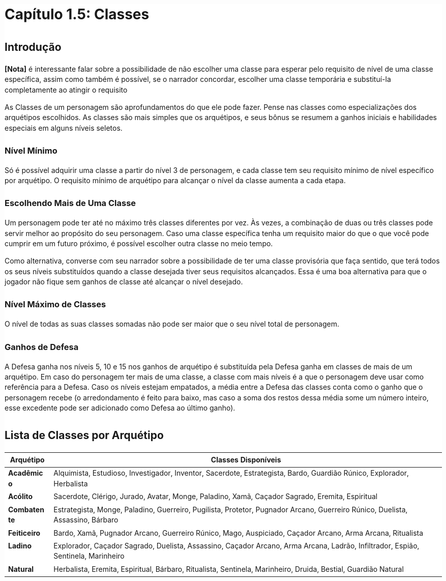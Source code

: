 # Capítulo 1.5: Classes

## Introdução

**[Nota]** é interessante falar sobre a possibilidade de não escolher uma classe para esperar pelo requisito de nível de uma classe específica, assim como também é possível, se o narrador concordar, escolher uma classe temporária e substituí-la completamente ao atingir o requisito

As Classes de um personagem são aprofundamentos do que ele pode fazer. Pense nas classes como especializações dos arquétipos escolhidos. As classes são mais simples que os arquétipos, e seus bônus se resumem a ganhos iniciais e habilidades especiais em alguns níveis seletos.

### Nível Mínimo
Só é possível adquirir uma classe a partir do nível 3 de personagem, e cada classe tem seu requisito mínimo de nível específico por arquétipo. O requisito mínimo de arquétipo para alcançar o nível da classe aumenta a cada etapa.

### Escolhendo Mais de Uma Classe
Um personagem pode ter até no máximo três classes diferentes por vez. Às vezes, a combinação de duas ou três classes pode servir melhor ao propósito do seu personagem. Caso uma classe específica tenha um requisito maior do que o que você pode cumprir em um futuro próximo, é possível escolher outra classe no meio tempo.

Como alternativa, converse com seu narrador sobre a possibilidade de ter uma classe provisória que faça sentido, que terá todos os seus níveis substituídos quando a classe desejada tiver seus requisitos alcançados. Essa é uma boa alternativa para que o jogador não fique sem ganhos de classe até alcançar o nível desejado.

### Nível Máximo de Classes
O nível de todas as suas classes somadas não pode ser maior que o seu nível total de personagem.

### Ganhos de Defesa
A Defesa ganha nos níveis 5, 10 e 15 nos ganhos de arquétipo é substituída pela Defesa ganha em classes de mais de um arquétipo. Em caso do personagem ter mais de uma classe, a classe com mais níveis é a que o personagem deve usar como referência para a Defesa. Caso os níveis estejam empatados, a média entre a Defesa das classes conta como o ganho que o personagem recebe (o arredondamento é feito para baixo, mas caso a soma dos restos dessa média some um número inteiro, esse excedente pode ser adicionado como Defesa ao último ganho).

## Lista de Classes por Arquétipo

| Arquétipo | Classes Disponíveis |
|-----------|-------------------|
| **Acadêmico** | Alquimista, Estudioso, Investigador, Inventor, Sacerdote, Estrategista, Bardo, Guardião Rúnico, Explorador, Herbalista |
| **Acólito** | Sacerdote, Clérigo, Jurado, Avatar, Monge, Paladino, Xamã, Caçador Sagrado, Eremita, Espiritual |
| **Combatente** | Estrategista, Monge, Paladino, Guerreiro, Pugilista, Protetor, Pugnador Arcano, Guerreiro Rúnico, Duelista, Assassino, Bárbaro |
| **Feiticeiro** | Bardo, Xamã, Pugnador Arcano, Guerreiro Rúnico, Mago, Auspiciado, Caçador Arcano, Arma Arcana, Ritualista |
| **Ladino** | Explorador, Caçador Sagrado, Duelista, Assassino, Caçador Arcano, Arma Arcana, Ladrão, Infiltrador, Espião, Sentinela, Marinheiro |
| **Natural** | Herbalista, Eremita, Espiritual, Bárbaro, Ritualista, Sentinela, Marinheiro, Druida, Bestial, Guardião Natural |
